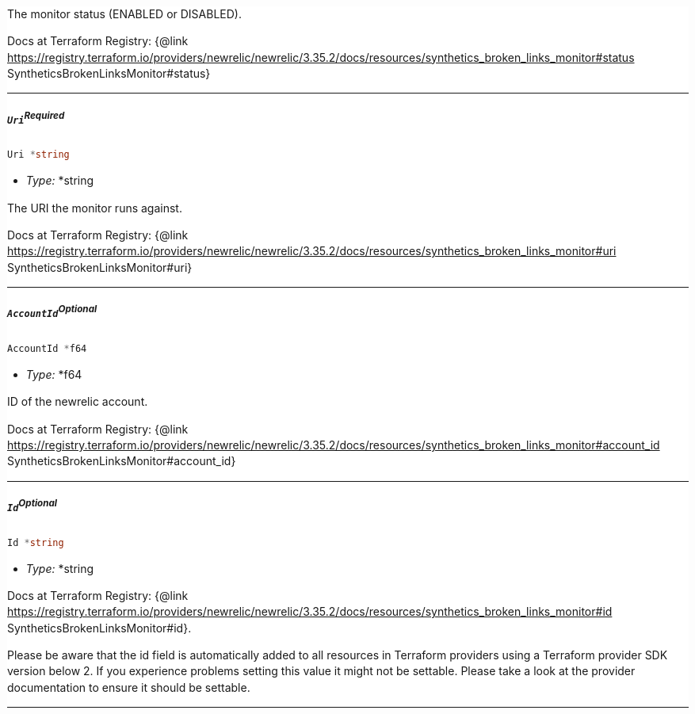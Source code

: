 The monitor status (ENABLED or DISABLED).

Docs at Terraform Registry: {@link https://registry.terraform.io/providers/newrelic/newrelic/3.35.2/docs/resources/synthetics_broken_links_monitor#status SyntheticsBrokenLinksMonitor#status}

---

##### `Uri`<sup>Required</sup> <a name="Uri" id="@cdktf/provider-newrelic.syntheticsBrokenLinksMonitor.SyntheticsBrokenLinksMonitorConfig.property.uri"></a>

```go
Uri *string
```

- *Type:* *string

The URI the monitor runs against.

Docs at Terraform Registry: {@link https://registry.terraform.io/providers/newrelic/newrelic/3.35.2/docs/resources/synthetics_broken_links_monitor#uri SyntheticsBrokenLinksMonitor#uri}

---

##### `AccountId`<sup>Optional</sup> <a name="AccountId" id="@cdktf/provider-newrelic.syntheticsBrokenLinksMonitor.SyntheticsBrokenLinksMonitorConfig.property.accountId"></a>

```go
AccountId *f64
```

- *Type:* *f64

ID of the newrelic account.

Docs at Terraform Registry: {@link https://registry.terraform.io/providers/newrelic/newrelic/3.35.2/docs/resources/synthetics_broken_links_monitor#account_id SyntheticsBrokenLinksMonitor#account_id}

---

##### `Id`<sup>Optional</sup> <a name="Id" id="@cdktf/provider-newrelic.syntheticsBrokenLinksMonitor.SyntheticsBrokenLinksMonitorConfig.property.id"></a>

```go
Id *string
```

- *Type:* *string

Docs at Terraform Registry: {@link https://registry.terraform.io/providers/newrelic/newrelic/3.35.2/docs/resources/synthetics_broken_links_monitor#id SyntheticsBrokenLinksMonitor#id}.

Please be aware that the id field is automatically added to all resources in Terraform providers using a Terraform provider SDK version below 2.
If you experience problems setting this value it might not be settable. Please take a look at the provider documentation to ensure it should be settable.

---
